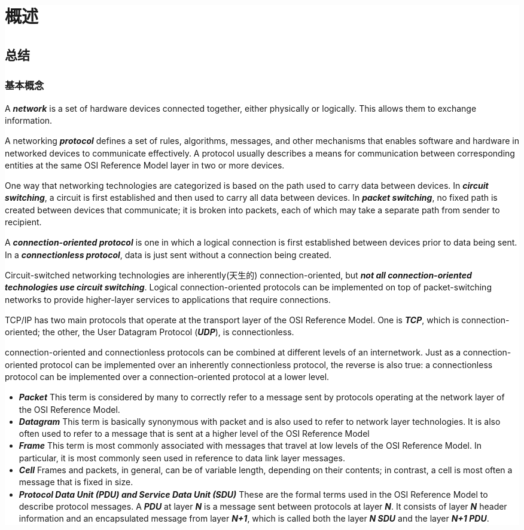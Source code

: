 # 概述

## 总结

### 基本概念

 A ***network*** is a set of hardware devices connected together, either physically or logically. This allows them to exchange information.

 A networking ***protocol*** defines a set of rules, algorithms, messages, and other mechanisms that enables software and hardware in networked devices to communicate effectively. A protocol usually describes a means for communication between corresponding entities at the same OSI Reference Model layer in two or more devices.

One way that networking technologies are categorized is based on the path used to carry data between devices. In ***circuit switching***, a circuit is first established and then used to carry all data between devices. In ***packet switching***, no fixed path is created between devices that communicate; it is broken into packets, each of which may take a separate path from sender to recipient.

A ***connection-oriented protocol*** is one in which a logical connection is first established between devices prior to data being sent. In a ***connectionless protocol***, data is just sent without a connection being created.

Circuit-switched networking technologies are inherently(天生的) connection-oriented, but ***not all connection-oriented technologies use circuit switching***. Logical connection-oriented protocols can be implemented on top of packet-switching networks to provide higher-layer services to applications that require connections.

TCP/IP has two main protocols that operate at the transport layer of the OSI Reference Model. One is ***TCP***, which is connection-oriented; the other, the User Datagram Protocol (***UDP***), is connectionless.

connection-oriented and connectionless protocols can be combined at different levels of an internetwork.  Just as a connection-oriented protocol can be implemented over an inherently connectionless protocol, the reverse is also true: a connectionless protocol can be implemented over a connection-oriented protocol at a lower level.

- ***Packet*** This term is considered by many to correctly refer to a message sent by protocols operating at the network layer of the OSI Reference Model.
- ***Datagram*** This term is basically synonymous with packet and is also used to refer to network layer technologies. It is also often used to refer to a message that is sent at a higher level of the OSI Reference Model
- ***Frame*** This term is most commonly associated with messages that travel at low levels of the OSI Reference Model. In particular, it is most commonly seen used in reference to data link layer messages.
- ***Cell*** Frames and packets, in general, can be of variable length, depending on their contents; in contrast, a cell is most often a message that is fixed in size.
- ***Protocol Data Unit (PDU) and Service Data Unit (SDU)*** These are the formal terms used in the OSI Reference Model to describe protocol messages. A ***PDU*** at layer ***N*** is a message sent between protocols at layer ***N***. It consists of layer ***N*** header information and an encapsulated message from layer ***N+1***, which is called both the layer ***N SDU*** and the layer ***N+1 PDU***.
